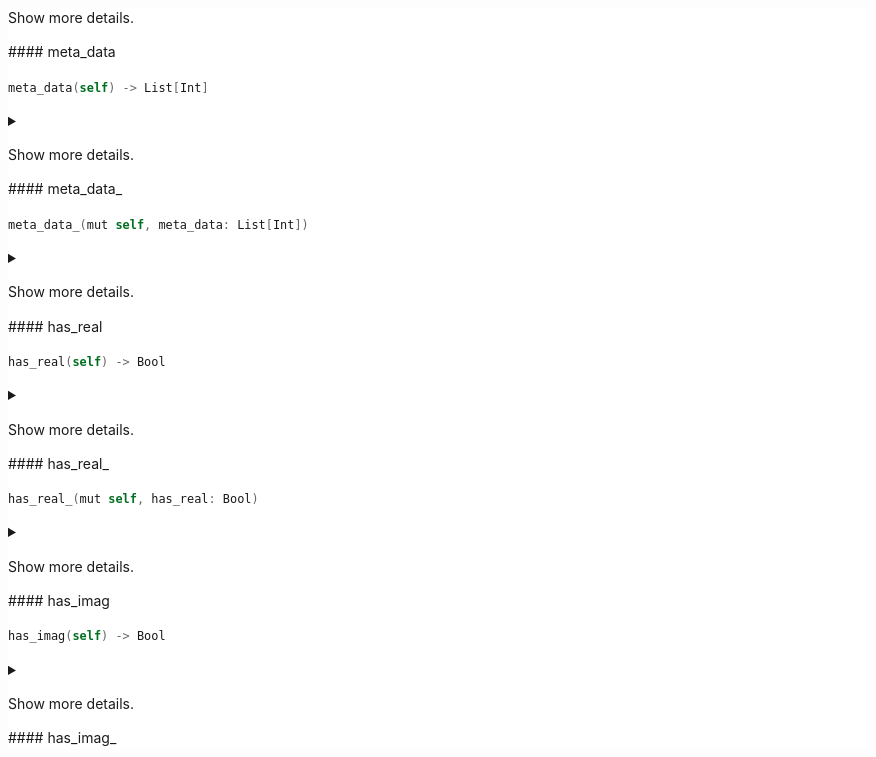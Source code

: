 Show more details.  
</summary></details>
#### meta_data


```swift
meta_data(self) -> List[Int]
```  
<details markdown="1" style="border: none; bg-color: none; box-shadow: none;"><summary style="border: none; bg-color: none; box-shadow: none;">  
  
Show more details.  
</summary></details>
#### meta_data_


```swift
meta_data_(mut self, meta_data: List[Int])
```  
<details markdown="1" style="border: none; bg-color: none; box-shadow: none;"><summary style="border: none; bg-color: none; box-shadow: none;">  
  
Show more details.  
</summary></details>
#### has_real


```swift
has_real(self) -> Bool
```  
<details markdown="1" style="border: none; bg-color: none; box-shadow: none;"><summary style="border: none; bg-color: none; box-shadow: none;">  
  
Show more details.  
</summary></details>
#### has_real_


```swift
has_real_(mut self, has_real: Bool)
```  
<details markdown="1" style="border: none; bg-color: none; box-shadow: none;"><summary style="border: none; bg-color: none; box-shadow: none;">  
  
Show more details.  
</summary></details>
#### has_imag


```swift
has_imag(self) -> Bool
```  
<details markdown="1" style="border: none; bg-color: none; box-shadow: none;"><summary style="border: none; bg-color: none; box-shadow: none;">  
  
Show more details.  
</summary></details>
#### has_imag_
